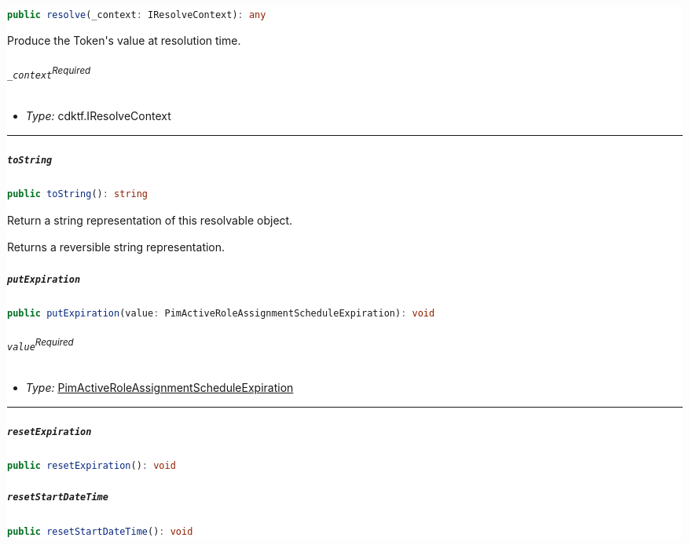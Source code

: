 ```typescript
public resolve(_context: IResolveContext): any
```

Produce the Token's value at resolution time.

###### `_context`<sup>Required</sup> <a name="_context" id="@cdktf/provider-azurerm.pimActiveRoleAssignment.PimActiveRoleAssignmentScheduleOutputReference.resolve.parameter._context"></a>

- *Type:* cdktf.IResolveContext

---

##### `toString` <a name="toString" id="@cdktf/provider-azurerm.pimActiveRoleAssignment.PimActiveRoleAssignmentScheduleOutputReference.toString"></a>

```typescript
public toString(): string
```

Return a string representation of this resolvable object.

Returns a reversible string representation.

##### `putExpiration` <a name="putExpiration" id="@cdktf/provider-azurerm.pimActiveRoleAssignment.PimActiveRoleAssignmentScheduleOutputReference.putExpiration"></a>

```typescript
public putExpiration(value: PimActiveRoleAssignmentScheduleExpiration): void
```

###### `value`<sup>Required</sup> <a name="value" id="@cdktf/provider-azurerm.pimActiveRoleAssignment.PimActiveRoleAssignmentScheduleOutputReference.putExpiration.parameter.value"></a>

- *Type:* <a href="#@cdktf/provider-azurerm.pimActiveRoleAssignment.PimActiveRoleAssignmentScheduleExpiration">PimActiveRoleAssignmentScheduleExpiration</a>

---

##### `resetExpiration` <a name="resetExpiration" id="@cdktf/provider-azurerm.pimActiveRoleAssignment.PimActiveRoleAssignmentScheduleOutputReference.resetExpiration"></a>

```typescript
public resetExpiration(): void
```

##### `resetStartDateTime` <a name="resetStartDateTime" id="@cdktf/provider-azurerm.pimActiveRoleAssignment.PimActiveRoleAssignmentScheduleOutputReference.resetStartDateTime"></a>

```typescript
public resetStartDateTime(): void
```
